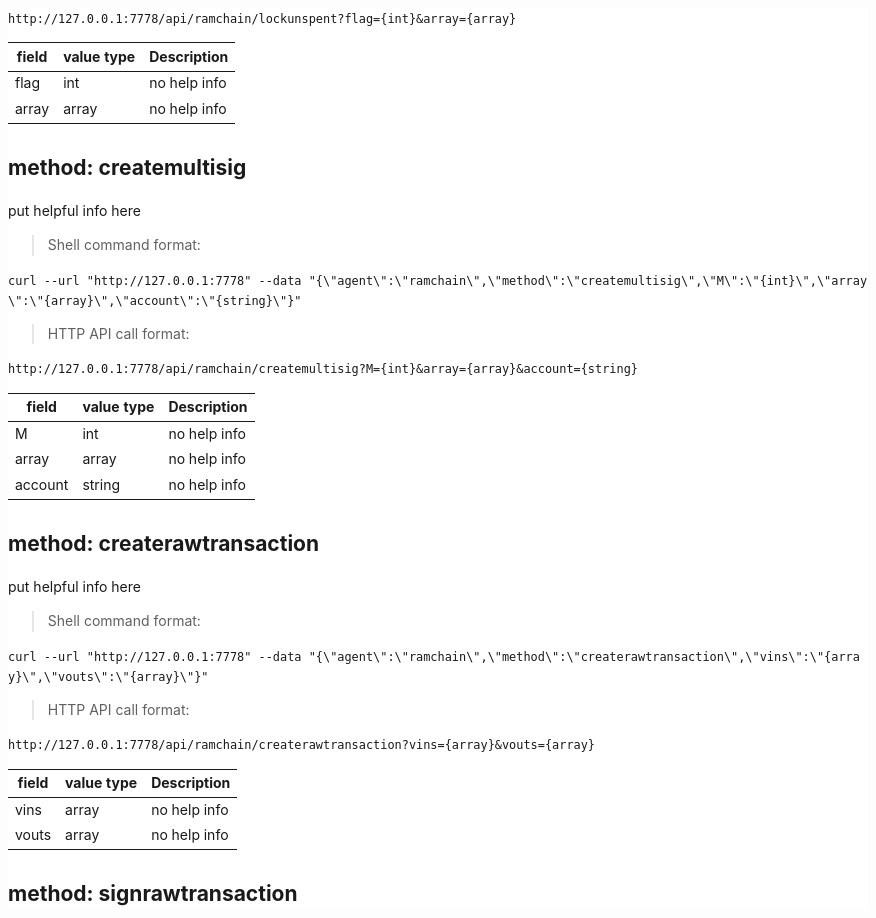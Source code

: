 ```url
http://127.0.0.1:7778/api/ramchain/lockunspent?flag={int}&array={array}
```

field | value type | Description
--------- | ------- | -----------
flag | int | no help info
array | array | no help info

## method: createmultisig

put helpful info here


> Shell command format:

```shell
curl --url "http://127.0.0.1:7778" --data "{\"agent\":\"ramchain\",\"method\":\"createmultisig\",\"M\":\"{int}\",\"array\":\"{array}\",\"account\":\"{string}\"}"
```

> HTTP API call format:

```url
http://127.0.0.1:7778/api/ramchain/createmultisig?M={int}&array={array}&account={string}
```

field | value type | Description
--------- | ------- | -----------
M | int | no help info
array | array | no help info
account | string | no help info

## method: createrawtransaction

put helpful info here


> Shell command format:

```shell
curl --url "http://127.0.0.1:7778" --data "{\"agent\":\"ramchain\",\"method\":\"createrawtransaction\",\"vins\":\"{array}\",\"vouts\":\"{array}\"}"
```

> HTTP API call format:

```url
http://127.0.0.1:7778/api/ramchain/createrawtransaction?vins={array}&vouts={array}
```

field | value type | Description
--------- | ------- | -----------
vins | array | no help info
vouts | array | no help info

## method: signrawtransaction
